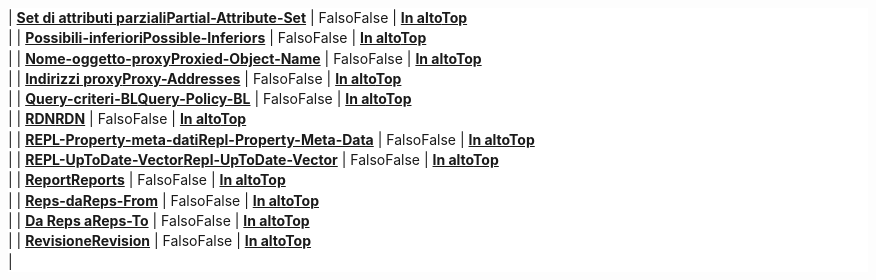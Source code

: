 | [<span data-ttu-id="ea9d1-349">**Set di attributi parziali**</span><span class="sxs-lookup"><span data-stu-id="ea9d1-349">**Partial-Attribute-Set**</span></span>](a-partialattributeset.md)                      | <span data-ttu-id="ea9d1-350">Falso</span><span class="sxs-lookup"><span data-stu-id="ea9d1-350">False</span></span>     | [<span data-ttu-id="ea9d1-351">**In alto**</span><span class="sxs-lookup"><span data-stu-id="ea9d1-351">**Top**</span></span>](c-top.md)<br/>                            |
| [<span data-ttu-id="ea9d1-352">**Possibili-inferiori**</span><span class="sxs-lookup"><span data-stu-id="ea9d1-352">**Possible-Inferiors**</span></span>](a-possibleinferiors.md)                           | <span data-ttu-id="ea9d1-353">Falso</span><span class="sxs-lookup"><span data-stu-id="ea9d1-353">False</span></span>     | [<span data-ttu-id="ea9d1-354">**In alto**</span><span class="sxs-lookup"><span data-stu-id="ea9d1-354">**Top**</span></span>](c-top.md)<br/>                            |
| [<span data-ttu-id="ea9d1-355">**Nome-oggetto-proxy**</span><span class="sxs-lookup"><span data-stu-id="ea9d1-355">**Proxied-Object-Name**</span></span>](a-proxiedobjectname.md)                          | <span data-ttu-id="ea9d1-356">Falso</span><span class="sxs-lookup"><span data-stu-id="ea9d1-356">False</span></span>     | [<span data-ttu-id="ea9d1-357">**In alto**</span><span class="sxs-lookup"><span data-stu-id="ea9d1-357">**Top**</span></span>](c-top.md)<br/>                            |
| [<span data-ttu-id="ea9d1-358">**Indirizzi proxy**</span><span class="sxs-lookup"><span data-stu-id="ea9d1-358">**Proxy-Addresses**</span></span>](a-proxyaddresses.md)                                 | <span data-ttu-id="ea9d1-359">Falso</span><span class="sxs-lookup"><span data-stu-id="ea9d1-359">False</span></span>     | [<span data-ttu-id="ea9d1-360">**In alto**</span><span class="sxs-lookup"><span data-stu-id="ea9d1-360">**Top**</span></span>](c-top.md)<br/>                            |
| [<span data-ttu-id="ea9d1-361">**Query-criteri-BL**</span><span class="sxs-lookup"><span data-stu-id="ea9d1-361">**Query-Policy-BL**</span></span>](a-querypolicybl.md)                                  | <span data-ttu-id="ea9d1-362">Falso</span><span class="sxs-lookup"><span data-stu-id="ea9d1-362">False</span></span>     | [<span data-ttu-id="ea9d1-363">**In alto**</span><span class="sxs-lookup"><span data-stu-id="ea9d1-363">**Top**</span></span>](c-top.md)<br/>                            |
| [<span data-ttu-id="ea9d1-364">**RDN**</span><span class="sxs-lookup"><span data-stu-id="ea9d1-364">**RDN**</span></span>](a-name.md)                                                       | <span data-ttu-id="ea9d1-365">Falso</span><span class="sxs-lookup"><span data-stu-id="ea9d1-365">False</span></span>     | [<span data-ttu-id="ea9d1-366">**In alto**</span><span class="sxs-lookup"><span data-stu-id="ea9d1-366">**Top**</span></span>](c-top.md)<br/>                            |
| [<span data-ttu-id="ea9d1-367">**REPL-Property-meta-dati**</span><span class="sxs-lookup"><span data-stu-id="ea9d1-367">**Repl-Property-Meta-Data**</span></span>](a-replpropertymetadata.md)                   | <span data-ttu-id="ea9d1-368">Falso</span><span class="sxs-lookup"><span data-stu-id="ea9d1-368">False</span></span>     | [<span data-ttu-id="ea9d1-369">**In alto**</span><span class="sxs-lookup"><span data-stu-id="ea9d1-369">**Top**</span></span>](c-top.md)<br/>                            |
| [<span data-ttu-id="ea9d1-370">**REPL-UpToDate-Vector**</span><span class="sxs-lookup"><span data-stu-id="ea9d1-370">**Repl-UpToDate-Vector**</span></span>](a-repluptodatevector.md)                        | <span data-ttu-id="ea9d1-371">Falso</span><span class="sxs-lookup"><span data-stu-id="ea9d1-371">False</span></span>     | [<span data-ttu-id="ea9d1-372">**In alto**</span><span class="sxs-lookup"><span data-stu-id="ea9d1-372">**Top**</span></span>](c-top.md)<br/>                            |
| [<span data-ttu-id="ea9d1-373">**Report**</span><span class="sxs-lookup"><span data-stu-id="ea9d1-373">**Reports**</span></span>](a-directreports.md)                                          | <span data-ttu-id="ea9d1-374">Falso</span><span class="sxs-lookup"><span data-stu-id="ea9d1-374">False</span></span>     | [<span data-ttu-id="ea9d1-375">**In alto**</span><span class="sxs-lookup"><span data-stu-id="ea9d1-375">**Top**</span></span>](c-top.md)<br/>                            |
| [<span data-ttu-id="ea9d1-376">**Reps-da**</span><span class="sxs-lookup"><span data-stu-id="ea9d1-376">**Reps-From**</span></span>](a-repsfrom.md)                                             | <span data-ttu-id="ea9d1-377">Falso</span><span class="sxs-lookup"><span data-stu-id="ea9d1-377">False</span></span>     | [<span data-ttu-id="ea9d1-378">**In alto**</span><span class="sxs-lookup"><span data-stu-id="ea9d1-378">**Top**</span></span>](c-top.md)<br/>                            |
| [<span data-ttu-id="ea9d1-379">**Da Reps a**</span><span class="sxs-lookup"><span data-stu-id="ea9d1-379">**Reps-To**</span></span>](a-repsto.md)                                                 | <span data-ttu-id="ea9d1-380">Falso</span><span class="sxs-lookup"><span data-stu-id="ea9d1-380">False</span></span>     | [<span data-ttu-id="ea9d1-381">**In alto**</span><span class="sxs-lookup"><span data-stu-id="ea9d1-381">**Top**</span></span>](c-top.md)<br/>                            |
| [<span data-ttu-id="ea9d1-382">**Revisione**</span><span class="sxs-lookup"><span data-stu-id="ea9d1-382">**Revision**</span></span>](a-revision.md)                                              | <span data-ttu-id="ea9d1-383">Falso</span><span class="sxs-lookup"><span data-stu-id="ea9d1-383">False</span></span>     | [<span data-ttu-id="ea9d1-384">**In alto**</span><span class="sxs-lookup"><span data-stu-id="ea9d1-384">**Top**</span></span>](c-top.md)<br/>                            |
